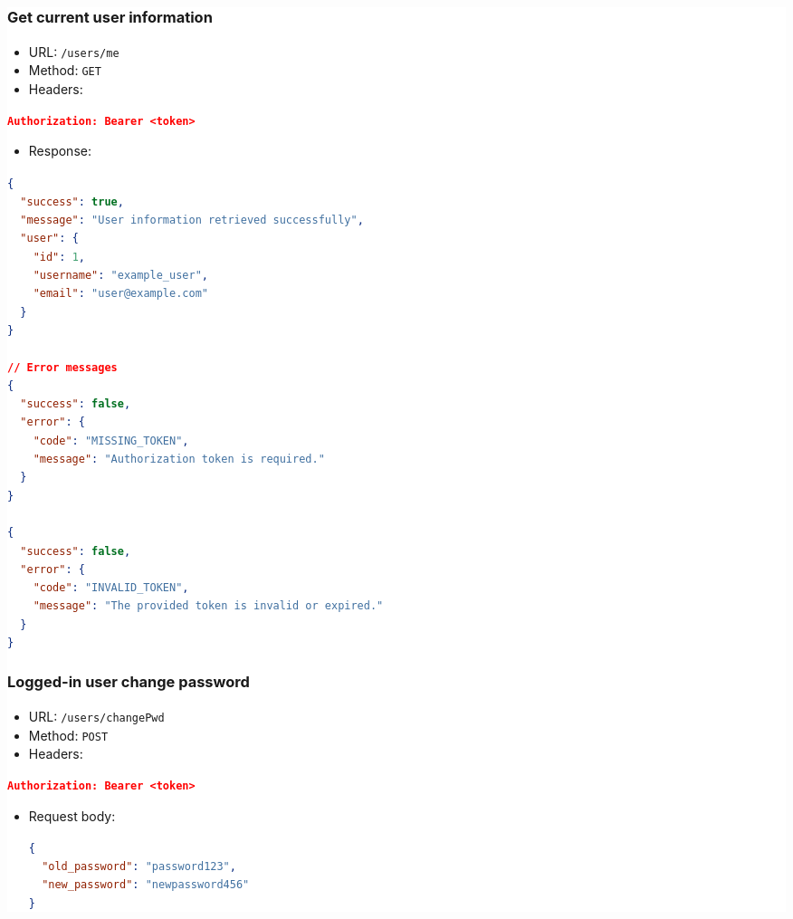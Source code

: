 
### Get current user information

- URL: `/users/me`
- Method: `GET`
- Headers:

```json
Authorization: Bearer <token>
```

- Response:

```json
{
  "success": true,
  "message": "User information retrieved successfully",
  "user": {
    "id": 1,
    "username": "example_user",
    "email": "user@example.com"
  }
}

// Error messages
{
  "success": false,
  "error": {
    "code": "MISSING_TOKEN",
    "message": "Authorization token is required."
  }
}

{
  "success": false,
  "error": {
    "code": "INVALID_TOKEN",
    "message": "The provided token is invalid or expired."
  }
}
```

### Logged-in user change password

- URL: `/users/changePwd`
- Method: `POST`
- Headers:

```json
Authorization: Bearer <token>
```

- Request body:

    ```json
    {
      "old_password": "password123",
      "new_password": "newpassword456"
    }
    ```
